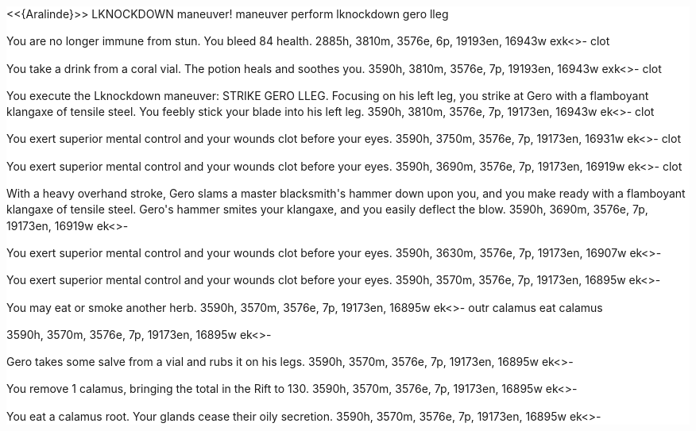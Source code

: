 <<{Aralinde}>> LKNOCKDOWN maneuver!
maneuver perform lknockdown gero lleg

You are no longer immune from stun.
You bleed 84 health.
2885h, 3810m, 3576e, 6p, 19193en, 16943w exk<>-
clot

You take a drink from a coral vial.
The potion heals and soothes you.
3590h, 3810m, 3576e, 7p, 19193en, 16943w exk<>-
clot

You execute the Lknockdown maneuver: STRIKE GERO LLEG.
Focusing on his left leg, you strike at Gero with a flamboyant klangaxe of tensile steel. You feebly stick your blade into his left leg.
3590h, 3810m, 3576e, 7p, 19173en, 16943w ek<>-
clot

You exert superior mental control and your wounds clot before your eyes.
3590h, 3750m, 3576e, 7p, 19173en, 16931w ek<>-
clot

You exert superior mental control and your wounds clot before your eyes.
3590h, 3690m, 3576e, 7p, 19173en, 16919w ek<>-
clot


With a heavy overhand stroke, Gero slams a master blacksmith's hammer down upon you, and you make ready with a flamboyant klangaxe of tensile steel. Gero's hammer smites your klangaxe, and you easily deflect the blow.
3590h, 3690m, 3576e, 7p, 19173en, 16919w ek<>-

You exert superior mental control and your wounds clot before your eyes.
3590h, 3630m, 3576e, 7p, 19173en, 16907w ek<>-

You exert superior mental control and your wounds clot before your eyes.
3590h, 3570m, 3576e, 7p, 19173en, 16895w ek<>-


You may eat or smoke another herb.
3590h, 3570m, 3576e, 7p, 19173en, 16895w ek<>-
outr calamus
eat calamus

3590h, 3570m, 3576e, 7p, 19173en, 16895w ek<>-


Gero takes some salve from a vial and rubs it on his legs.
3590h, 3570m, 3576e, 7p, 19173en, 16895w ek<>-

You remove 1 calamus, bringing the total in the Rift to 130.
3590h, 3570m, 3576e, 7p, 19173en, 16895w ek<>-

You eat a calamus root.
Your glands cease their oily secretion.
3590h, 3570m, 3576e, 7p, 19173en, 16895w ek<>-

